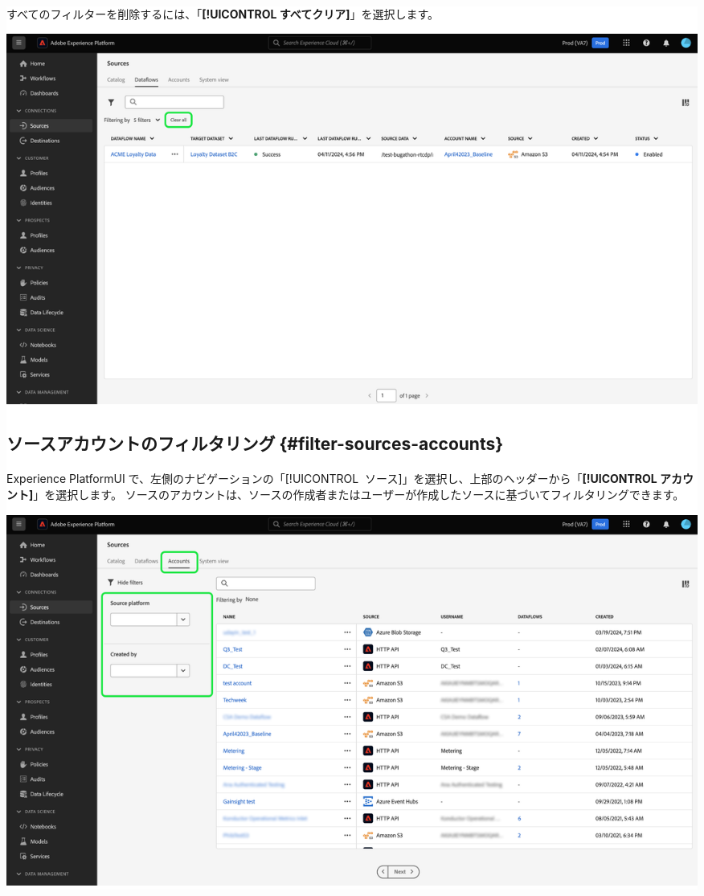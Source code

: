 すべてのフィルターを削除するには、「**[!UICONTROL すべてクリア]**」を選択します。

![&#x200B; 「すべてクリア」オプションが選択されている様子 &#x200B;](../../images/tutorials/filter/clear-all.png)

## ソースアカウントのフィルタリング {#filter-sources-accounts}

Experience PlatformUI で、左側のナビゲーションの「[!UICONTROL &#x200B; ソース &#x200B;]」を選択し、上部のヘッダーから「**[!UICONTROL アカウント]**」を選択します。 ソースのアカウントは、ソースの作成者またはユーザーが作成したソースに基づいてフィルタリングできます。

![&#x200B; ソースワークスペースのアカウントページ &#x200B;](../../images/tutorials/filter/accounts.png)
